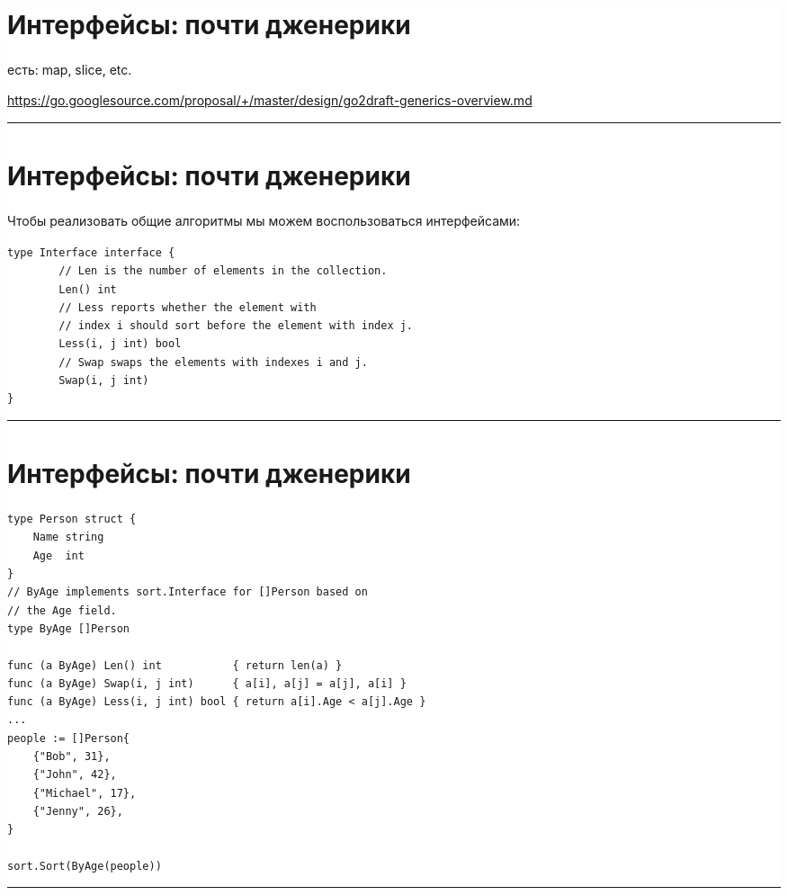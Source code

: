 # Интерфейсы: почти дженерики

есть: map, slice, etc.

https://go.googlesource.com/proposal/+/master/design/go2draft-generics-overview.md


---

# Интерфейсы: почти дженерики


Чтобы реализовать общие алгоритмы мы можем воспользоваться интерфейсами:

```
type Interface interface {
        // Len is the number of elements in the collection.
        Len() int
        // Less reports whether the element with
        // index i should sort before the element with index j.
        Less(i, j int) bool
        // Swap swaps the elements with indexes i and j.
        Swap(i, j int)
}
```

---

# Интерфейсы: почти дженерики

```
type Person struct {
    Name string
    Age  int
}
// ByAge implements sort.Interface for []Person based on
// the Age field.
type ByAge []Person

func (a ByAge) Len() int           { return len(a) }
func (a ByAge) Swap(i, j int)      { a[i], a[j] = a[j], a[i] }
func (a ByAge) Less(i, j int) bool { return a[i].Age < a[j].Age }
...
people := []Person{
    {"Bob", 31},
    {"John", 42},
    {"Michael", 17},
    {"Jenny", 26},
}

sort.Sort(ByAge(people))
```

---